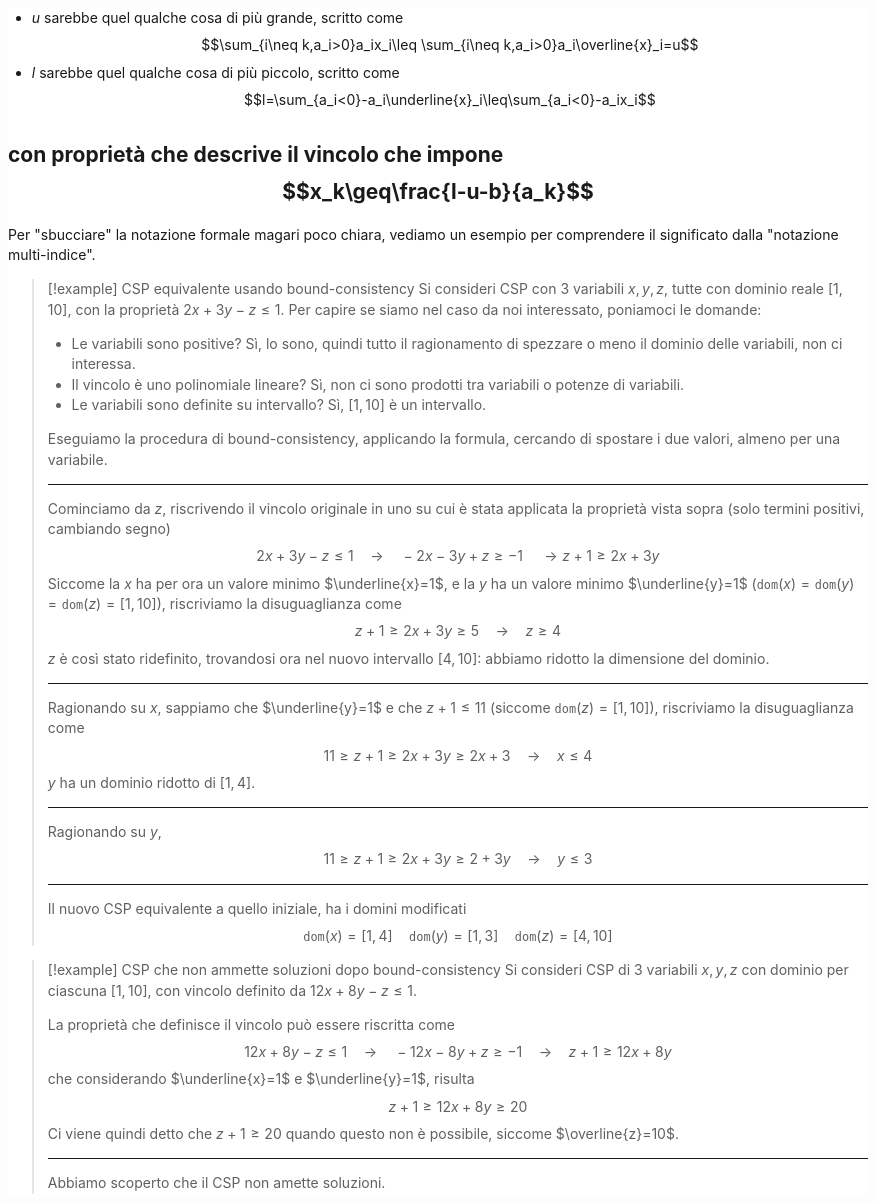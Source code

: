 - $u$ sarebbe quel qualche cosa di più grande, scritto come
  $$\sum_{i\neq k,a_i>0}a_ix_i\leq \sum_{i\neq k,a_i>0}a_i\overline{x}_i=u$$
- $l$ sarebbe quel qualche cosa di più piccolo, scritto come
  $$l=\sum_{a_i<0}-a_i\underline{x}_i\leq\sum_{a_i<0}-a_ix_i$$

con proprietà che descrive il vincolo che impone
$$x_k\geq\frac{l-u-b}{a_k}$$
---
Per "sbucciare" la notazione formale magari poco chiara, vediamo un esempio per comprendere il significato dalla "notazione multi-indice".

> [!example] CSP equivalente usando bound-consistency
> Si consideri CSP con 3 variabili $x,y,z$, tutte con dominio reale $[1,10]$, con la proprietà $2x+3y-z\leq 1$. Per capire se siamo nel caso da noi interessato, poniamoci le domande:
> - Le variabili sono positive? Sì, lo sono, quindi tutto il ragionamento di spezzare o meno il dominio delle variabili, non ci interessa.
> - Il vincolo è uno polinomiale lineare? Sì, non ci sono prodotti tra variabili o potenze di variabili.
> - Le variabili sono definite su intervallo? Sì, $[1,10]$ è un intervallo.
> 
> Eseguiamo la procedura di bound-consistency, applicando la formula, cercando di spostare i due valori, almeno per una variabile. 
> 
> ---
> Cominciamo da $z$, riscrivendo il vincolo originale in uno su cui è stata applicata la proprietà vista sopra (solo termini positivi, cambiando segno)
> $$2x+3y-z\leq 1\quad \to\quad -2x-3y+z\geq -1\quad \to z+1\geq 2x+3y$$
> Siccome la $x$ ha per ora un valore minimo $\underline{x}=1$, e la $y$ ha un valore minimo $\underline{y}=1$ ($\mathtt{dom}(x)=\mathtt{dom}(y)=\mathtt{dom}(z)=[1,10]$), riscriviamo la disuguaglianza come
> $$z+1\geq 2x+3y\geq 5\quad\to\quad z\geq 4$$
> $z$ è così stato ridefinito, trovandosi ora nel nuovo intervallo $[4,10]$: abbiamo ridotto la dimensione del dominio.
> 
> ---
> Ragionando su $x$, sappiamo che $\underline{y}=1$ e che $z+1\leq 11$ (siccome $\mathtt{dom}(z)=[1,10]$), riscriviamo la disuguaglianza come
> $$11\geq z+1\geq 2x+3y\geq 2x+3\quad\to\quad x\leq 4$$
> $y$ ha un dominio ridotto di $[1,4]$.
> 
> ---
> Ragionando  su $y$,
> $$11\geq z+1\geq2x+3y\geq2+3y\quad\to\quad y\leq3$$
> 
> ---
> Il nuovo CSP equivalente a quello iniziale, ha i domini modificati
> $$\mathtt{dom}(x)=[1,4]\quad\mathtt{dom}(y)=[1,3]\quad\mathtt{dom}(z)=[4,10]$$

> [!example] CSP che non ammette soluzioni dopo bound-consistency
> Si consideri CSP di 3 variabili $x,y,z$ con dominio per ciascuna $[1,10]$, con vincolo definito da $12x+8y-z\leq 1$.
> 
> La proprietà che definisce il vincolo può essere riscritta come
> $$12x+8y-z\leq 1\quad\to\quad -12x-8y+z\geq -1\quad\to\quad z+1\geq 12x+8y$$
> che considerando $\underline{x}=1$ e $\underline{y}=1$, risulta
> $$z+1\geq 12x+8y\geq 20$$
> Ci viene quindi detto che $z+1\geq 20$ quando questo non è possibile, siccome $\overline{z}=10$.
> 
> ---
> Abbiamo scoperto che il CSP non amette soluzioni.

